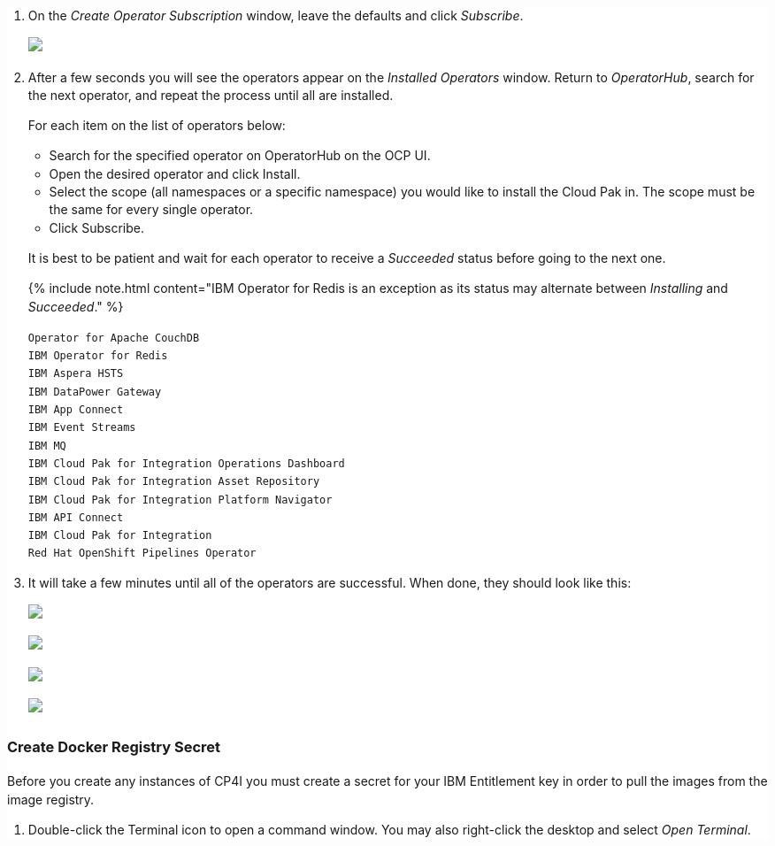 1. On the *Create Operator Subscription* window, leave the defaults and click *Subscribe*.

	![](./images/pots/mq-cp4i/lab1/image21.png)

1. After a few seconds you will see the operators appear on the *Installed Operators* window. Return to *OperatorHub*, search for the next operator, and repeat the process until all are installed.
	
	For each item on the list of operators below:

	* Search for the specified operator on OperatorHub on the OCP UI.
	* Open the desired operator and click Install.
	* Select the scope (all namespaces or a specific namespace) you would like to install the Cloud Pak in. The scope must be the same for every single operator.
	* Click Subscribe.

	It is best to be patient and wait for each operator to receive a *Succeeded* status before going to the next one.
	
	{% include note.html content="IBM Operator for Redis is an exception as its status may alternate between *Installing* and *Succeeded*." %}	
	```
	Operator for Apache CouchDB
	IBM Operator for Redis
	IBM Aspera HSTS
	IBM DataPower Gateway
	IBM App Connect
	IBM Event Streams
	IBM MQ
	IBM Cloud Pak for Integration Operations Dashboard
	IBM Cloud Pak for Integration Asset Repository
	IBM Cloud Pak for Integration Platform Navigator
	IBM API Connect
	IBM Cloud Pak for Integration
	Red Hat OpenShift Pipelines Operator
	```

1. It will take a few minutes until all of the operators are successful.
	When done, they should look like this:
	
	![](./images/pots/mq-cp4i/lab1/image22.png)
	
	![](./images/pots/mq-cp4i/lab1/image23.png)
	
	![](./images/pots/mq-cp4i/lab1/image24.png)
	
	![](./images/pots/mq-cp4i/lab1/image25.png)

### Create Docker Registry Secret

Before you create any instances of CP4I you must create a secret for your IBM Entitlement key in order to pull the images from the image registry.

1. Double-click the Terminal icon to open a command window. You may also right-click the desktop and select *Open Terminal*.

